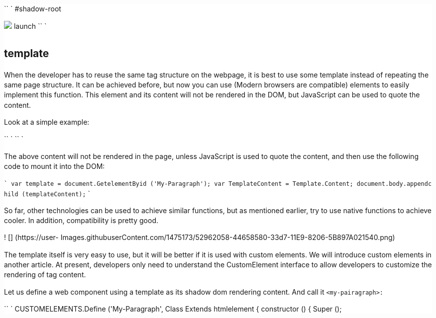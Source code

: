 `` `
<EXTENDED-BUTTON>
#shadow-root

  <Style> ... </style>
  <slot name = "Image">
    <img src = "boot.png" slot = "Image">
  </slot>
  <span ID = "Container">
    <slot>
      <span> launch </span>
    </slot>
  </span>
</extended-button>
`` `

## template

When the developer has to reuse the same tag structure on the webpage, it is best to use some template instead of repeating the same page structure. It can be achieved before, but now you can use <TEMPLE> (Modern browsers are compatible) elements to easily implement this function. This element and its content will not be rendered in the DOM, but JavaScript can be used to quote the content.

Look at a simple example:

`` `
<template ID = "My-Paragraph">

  <p> Paragraph Content. </P>
</template>
`` `

The above content will not be rendered in the page, unless JavaScript is used to quote the content, and then use the following code to mount it into the DOM:

`` ` var template = document.GetelementByid ('My-Paragraph'); var TemplateContent = Template.Content; document.body.appendchild (templateContent); `` `

So far, other technologies can be used to achieve similar functions, but as mentioned earlier, try to use native functions to achieve cooler. In addition, compatibility is pretty good.

! [] (https://user- Images.githubuserContent.com/1475173/52962058-44658580-33d7-11E9-8206-5B897A021540.png)

The template itself is very easy to use, but it will be better if it is used with custom elements. We will introduce custom elements in another article. At present, developers only need to understand the CustomElement interface to allow developers to customize the rendering of tag content.

Let us define a web component using a template as its shadow dom rendering content. And call it `<my-pairagraph>:`

`` `
CUSTOMELEMENTS.Define ('My-Paragraph',
Class Extends htmlelement {
constructor () {
Super ();
